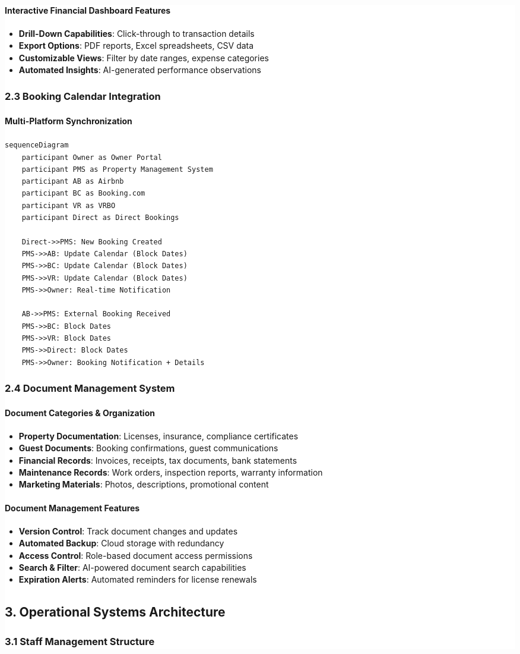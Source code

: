 #### Interactive Financial Dashboard Features
- **Drill-Down Capabilities**: Click-through to transaction details
- **Export Options**: PDF reports, Excel spreadsheets, CSV data
- **Customizable Views**: Filter by date ranges, expense categories
- **Automated Insights**: AI-generated performance observations

### 2.3 Booking Calendar Integration

#### Multi-Platform Synchronization
```mermaid
sequenceDiagram
    participant Owner as Owner Portal
    participant PMS as Property Management System
    participant AB as Airbnb
    participant BC as Booking.com
    participant VR as VRBO
    participant Direct as Direct Bookings
    
    Direct->>PMS: New Booking Created
    PMS->>AB: Update Calendar (Block Dates)
    PMS->>BC: Update Calendar (Block Dates)
    PMS->>VR: Update Calendar (Block Dates)
    PMS->>Owner: Real-time Notification
    
    AB->>PMS: External Booking Received
    PMS->>BC: Block Dates
    PMS->>VR: Block Dates
    PMS->>Direct: Block Dates
    PMS->>Owner: Booking Notification + Details
```

### 2.4 Document Management System

#### Document Categories & Organization
- **Property Documentation**: Licenses, insurance, compliance certificates
- **Guest Documents**: Booking confirmations, guest communications
- **Financial Records**: Invoices, receipts, tax documents, bank statements
- **Maintenance Records**: Work orders, inspection reports, warranty information
- **Marketing Materials**: Photos, descriptions, promotional content

#### Document Management Features
- **Version Control**: Track document changes and updates
- **Automated Backup**: Cloud storage with redundancy
- **Access Control**: Role-based document access permissions
- **Search & Filter**: AI-powered document search capabilities
- **Expiration Alerts**: Automated reminders for license renewals

## 3. Operational Systems Architecture

### 3.1 Staff Management Structure
